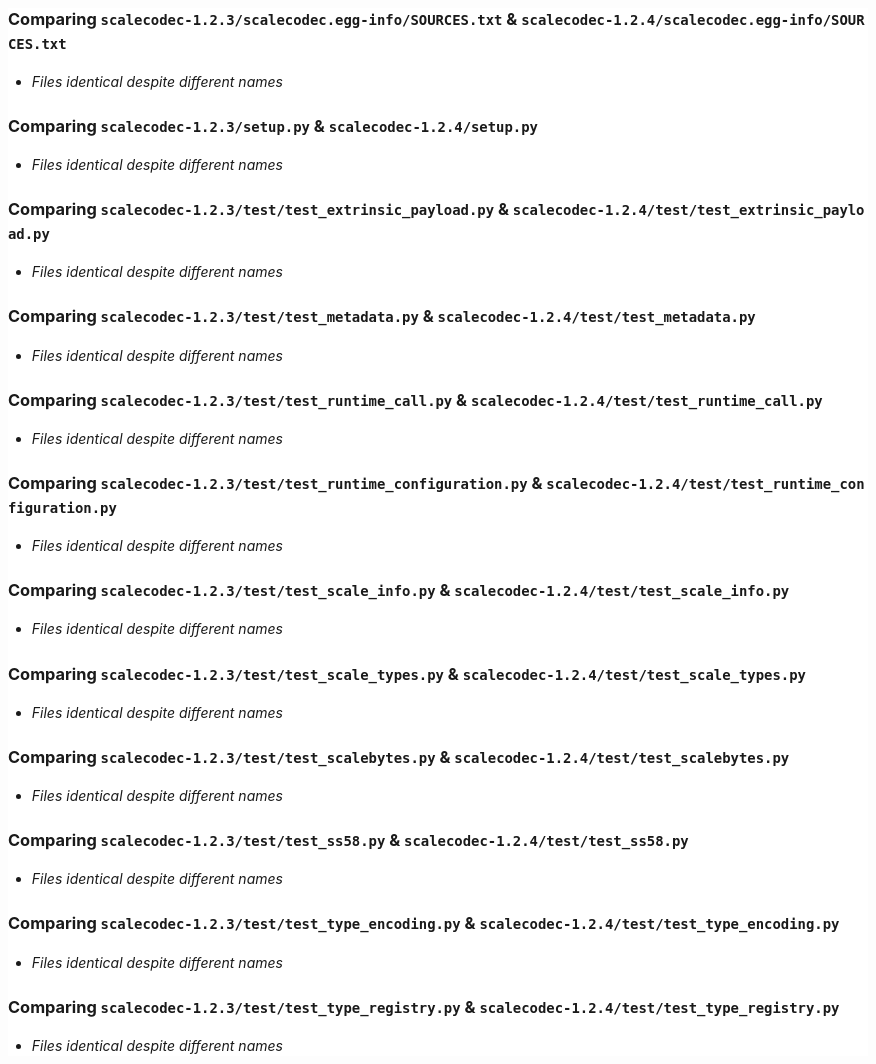 ### Comparing `scalecodec-1.2.3/scalecodec.egg-info/SOURCES.txt` & `scalecodec-1.2.4/scalecodec.egg-info/SOURCES.txt`

 * *Files identical despite different names*

### Comparing `scalecodec-1.2.3/setup.py` & `scalecodec-1.2.4/setup.py`

 * *Files identical despite different names*

### Comparing `scalecodec-1.2.3/test/test_extrinsic_payload.py` & `scalecodec-1.2.4/test/test_extrinsic_payload.py`

 * *Files identical despite different names*

### Comparing `scalecodec-1.2.3/test/test_metadata.py` & `scalecodec-1.2.4/test/test_metadata.py`

 * *Files identical despite different names*

### Comparing `scalecodec-1.2.3/test/test_runtime_call.py` & `scalecodec-1.2.4/test/test_runtime_call.py`

 * *Files identical despite different names*

### Comparing `scalecodec-1.2.3/test/test_runtime_configuration.py` & `scalecodec-1.2.4/test/test_runtime_configuration.py`

 * *Files identical despite different names*

### Comparing `scalecodec-1.2.3/test/test_scale_info.py` & `scalecodec-1.2.4/test/test_scale_info.py`

 * *Files identical despite different names*

### Comparing `scalecodec-1.2.3/test/test_scale_types.py` & `scalecodec-1.2.4/test/test_scale_types.py`

 * *Files identical despite different names*

### Comparing `scalecodec-1.2.3/test/test_scalebytes.py` & `scalecodec-1.2.4/test/test_scalebytes.py`

 * *Files identical despite different names*

### Comparing `scalecodec-1.2.3/test/test_ss58.py` & `scalecodec-1.2.4/test/test_ss58.py`

 * *Files identical despite different names*

### Comparing `scalecodec-1.2.3/test/test_type_encoding.py` & `scalecodec-1.2.4/test/test_type_encoding.py`

 * *Files identical despite different names*

### Comparing `scalecodec-1.2.3/test/test_type_registry.py` & `scalecodec-1.2.4/test/test_type_registry.py`

 * *Files identical despite different names*


